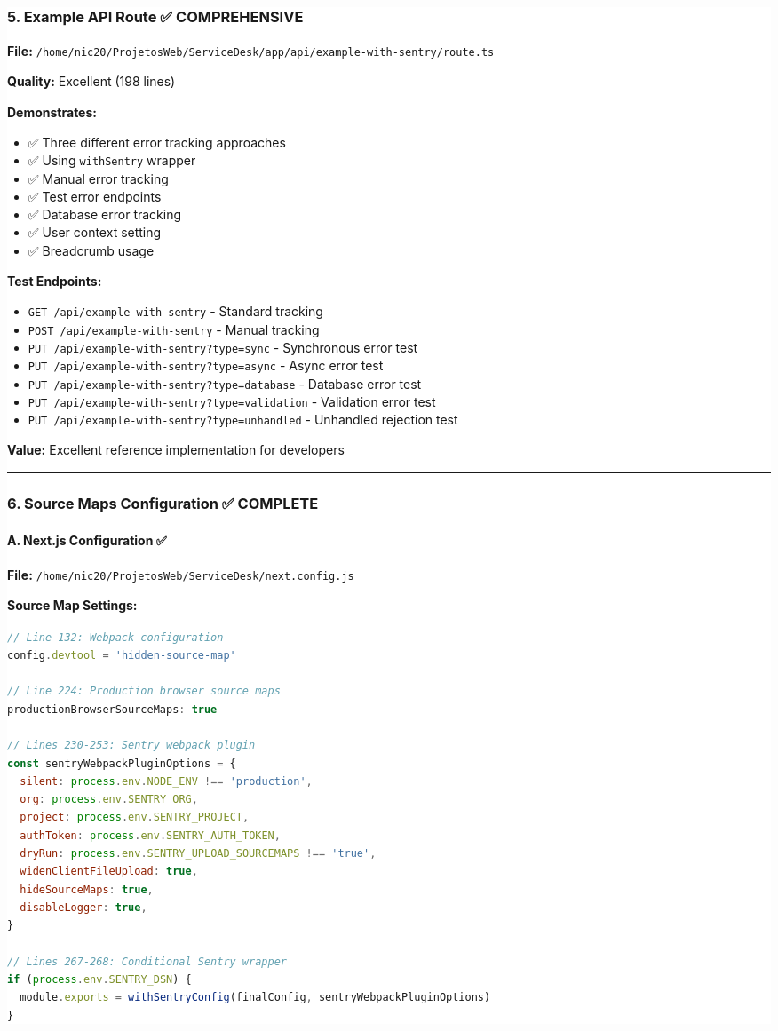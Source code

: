 
### 5. Example API Route ✅ COMPREHENSIVE

**File:** `/home/nic20/ProjetosWeb/ServiceDesk/app/api/example-with-sentry/route.ts`

**Quality:** Excellent (198 lines)

**Demonstrates:**
- ✅ Three different error tracking approaches
- ✅ Using `withSentry` wrapper
- ✅ Manual error tracking
- ✅ Test error endpoints
- ✅ Database error tracking
- ✅ User context setting
- ✅ Breadcrumb usage

**Test Endpoints:**
- `GET /api/example-with-sentry` - Standard tracking
- `POST /api/example-with-sentry` - Manual tracking
- `PUT /api/example-with-sentry?type=sync` - Synchronous error test
- `PUT /api/example-with-sentry?type=async` - Async error test
- `PUT /api/example-with-sentry?type=database` - Database error test
- `PUT /api/example-with-sentry?type=validation` - Validation error test
- `PUT /api/example-with-sentry?type=unhandled` - Unhandled rejection test

**Value:** Excellent reference implementation for developers

---

### 6. Source Maps Configuration ✅ COMPLETE

#### A. Next.js Configuration ✅
**File:** `/home/nic20/ProjetosWeb/ServiceDesk/next.config.js`

**Source Map Settings:**
```javascript
// Line 132: Webpack configuration
config.devtool = 'hidden-source-map'

// Line 224: Production browser source maps
productionBrowserSourceMaps: true

// Lines 230-253: Sentry webpack plugin
const sentryWebpackPluginOptions = {
  silent: process.env.NODE_ENV !== 'production',
  org: process.env.SENTRY_ORG,
  project: process.env.SENTRY_PROJECT,
  authToken: process.env.SENTRY_AUTH_TOKEN,
  dryRun: process.env.SENTRY_UPLOAD_SOURCEMAPS !== 'true',
  widenClientFileUpload: true,
  hideSourceMaps: true,
  disableLogger: true,
}

// Lines 267-268: Conditional Sentry wrapper
if (process.env.SENTRY_DSN) {
  module.exports = withSentryConfig(finalConfig, sentryWebpackPluginOptions)
}
```
